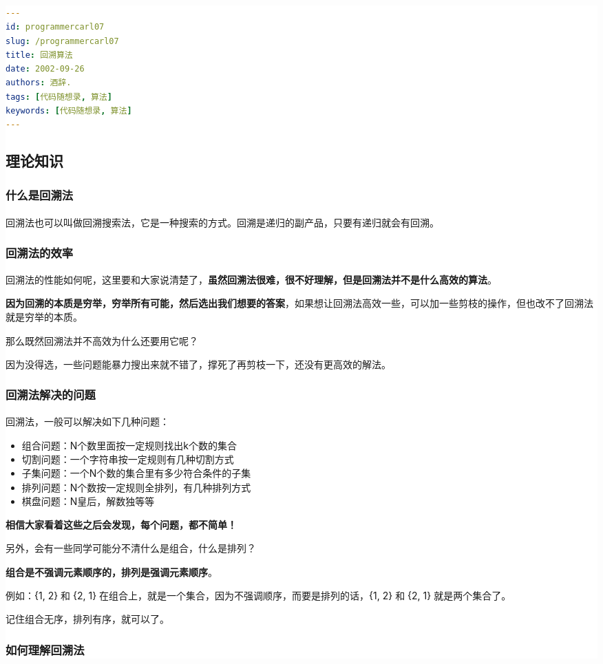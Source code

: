 ```yaml
---
id: programmercarl07
slug: /programmercarl07
title: 回溯算法
date: 2002-09-26
authors: 酒辞.
tags: [代码随想录, 算法]
keywords: [代码随想录, 算法]
---
```






## 理论知识

### 什么是回溯法

回溯法也可以叫做回溯搜索法，它是一种搜索的方式。回溯是递归的副产品，只要有递归就会有回溯。



### 回溯法的效率

回溯法的性能如何呢，这里要和大家说清楚了，**虽然回溯法很难，很不好理解，但是回溯法并不是什么高效的算法**。

**因为回溯的本质是穷举，穷举所有可能，然后选出我们想要的答案**，如果想让回溯法高效一些，可以加一些剪枝的操作，但也改不了回溯法就是穷举的本质。

那么既然回溯法并不高效为什么还要用它呢？

因为没得选，一些问题能暴力搜出来就不错了，撑死了再剪枝一下，还没有更高效的解法。



### 回溯法解决的问题

回溯法，一般可以解决如下几种问题：

- 组合问题：N个数里面按一定规则找出k个数的集合
- 切割问题：一个字符串按一定规则有几种切割方式
- 子集问题：一个N个数的集合里有多少符合条件的子集
- 排列问题：N个数按一定规则全排列，有几种排列方式
- 棋盘问题：N皇后，解数独等等

**相信大家看着这些之后会发现，每个问题，都不简单！**

另外，会有一些同学可能分不清什么是组合，什么是排列？

**组合是不强调元素顺序的，排列是强调元素顺序**。

例如：{1, 2} 和 {2, 1} 在组合上，就是一个集合，因为不强调顺序，而要是排列的话，{1, 2} 和 {2, 1} 就是两个集合了。

记住组合无序，排列有序，就可以了。



### 如何理解回溯法

